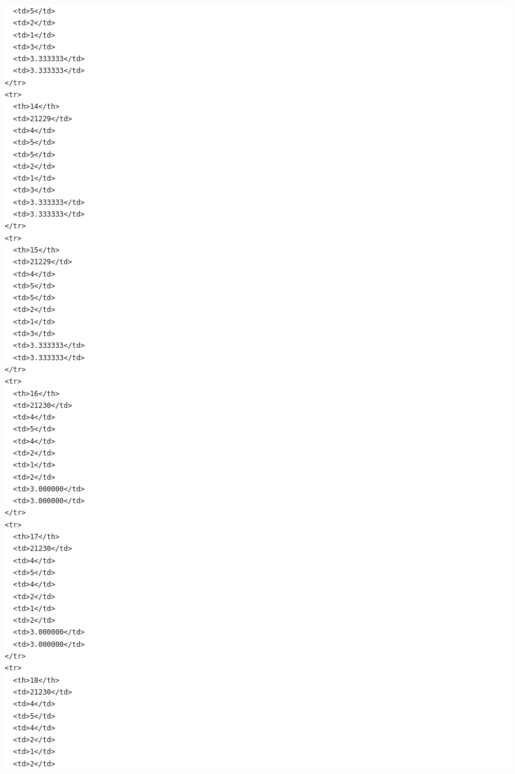       <td>5</td>
      <td>2</td>
      <td>1</td>
      <td>3</td>
      <td>3.333333</td>
      <td>3.333333</td>
    </tr>
    <tr>
      <th>14</th>
      <td>21229</td>
      <td>4</td>
      <td>5</td>
      <td>5</td>
      <td>2</td>
      <td>1</td>
      <td>3</td>
      <td>3.333333</td>
      <td>3.333333</td>
    </tr>
    <tr>
      <th>15</th>
      <td>21229</td>
      <td>4</td>
      <td>5</td>
      <td>5</td>
      <td>2</td>
      <td>1</td>
      <td>3</td>
      <td>3.333333</td>
      <td>3.333333</td>
    </tr>
    <tr>
      <th>16</th>
      <td>21230</td>
      <td>4</td>
      <td>5</td>
      <td>4</td>
      <td>2</td>
      <td>1</td>
      <td>2</td>
      <td>3.000000</td>
      <td>3.000000</td>
    </tr>
    <tr>
      <th>17</th>
      <td>21230</td>
      <td>4</td>
      <td>5</td>
      <td>4</td>
      <td>2</td>
      <td>1</td>
      <td>2</td>
      <td>3.000000</td>
      <td>3.000000</td>
    </tr>
    <tr>
      <th>18</th>
      <td>21230</td>
      <td>4</td>
      <td>5</td>
      <td>4</td>
      <td>2</td>
      <td>1</td>
      <td>2</td>
